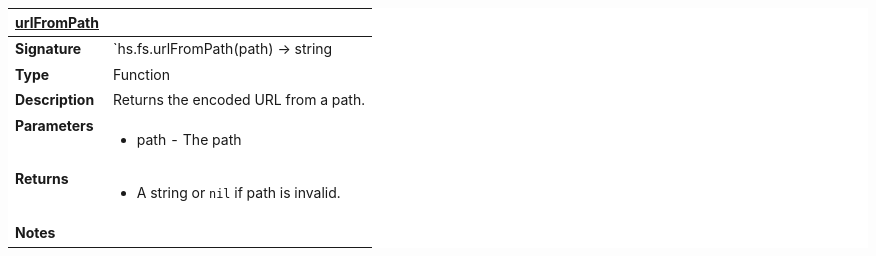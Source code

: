 | [urlFromPath](#urlFromPath)         |                                                                                     |
| --------------------------------------------|-------------------------------------------------------------------------------------|
| **Signature**                               | `hs.fs.urlFromPath(path) -> string | nil`                                                                    |
| **Type**                                    | Function                                                                     |
| **Description**                             | Returns the encoded URL from a path.                                                                     |
| **Parameters**                              | <ul><li>path - The path</li></ul> |
| **Returns**                                 | <ul><li>A string or `nil` if path is invalid.</li></ul>          |
| **Notes**                                   | <ul></ul>                |

